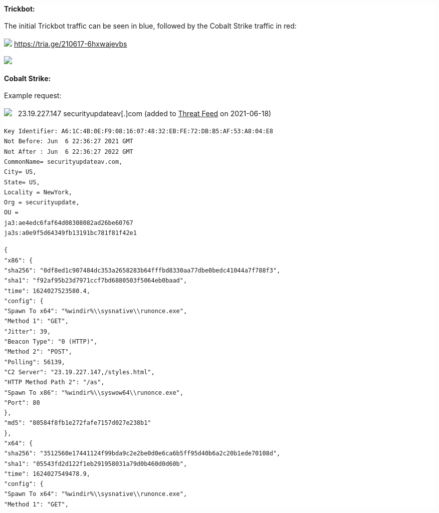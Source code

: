 **Trickbot:** 


The initial Trickbot traffic can be seen in blue, followed by the Cobalt Strike traffic in red: 






![](https://thedfirreport.com/wp-content/uploads/2021/07/image-55-1024x249.png)
<https://tria.ge/210617-6hxwajevbs>


[![](https://thedfirreport.com/wp-content/uploads/2021/08/4778-001.png)](https://thedfirreport.com/wp-content/uploads/2021/08/4778-001.png)


**Cobalt Strike:** 


Example request: 


![](https://thedfirreport.com/wp-content/uploads/2021/08/1-3.png)
 
23.19.227.147
securityupdateav[.]com
(added to [Threat Feed](https://thedfirreport.com/services/) on 2021-06-18)

```
Key Identifier: A6:1C:4B:0E:F9:08:16:07:48:32:EB:FE:72:DB:B5:AF:53:A8:04:E8   
Not Before: Jun  6 22:36:27 2021 GMT   
Not After : Jun  6 22:36:27 2022 GMT   
CommonName= securityupdateav.com,   
City= US,    
State= US,    
Locality = NewYork,   
Org = securityupdate,    
OU =     
ja3:ae4edc6faf64d08308082ad26be60767   
ja3s:a0e9f5d64349fb13191bc781f81f42e1 
```


```
{  
"x86": {  
"sha256": "0df8ed1c907484dc353a2658283b64fffbd8330aa77dbe0bedc41044a7f788f3",  
"sha1": "f92af95b23d7971ccf7bd6880503f5064eb0baad",  
"time": 1624027523580.4,  
"config": {  
"Spawn To x64": "%windir%\\sysnative\\runonce.exe",  
"Method 1": "GET",  
"Jitter": 39,  
"Beacon Type": "0 (HTTP)",  
"Method 2": "POST",  
"Polling": 56139,  
"C2 Server": "23.19.227.147,/styles.html",  
"HTTP Method Path 2": "/as",  
"Spawn To x86": "%windir%\\syswow64\\runonce.exe",  
"Port": 80  
},  
"md5": "80584f8fb1e272fafe7157d027e238b1"  
},  
"x64": {  
"sha256": "3512560e17441124f99bda9c2e2be0d0e6ca6b5ff95d40b6a2c20b1ede70108d",  
"sha1": "05543fd2d122f1eb291958031a79d0b460d0d60b",  
"time": 1624027549478.9,  
"config": {  
"Spawn To x64": "%windir%\\sysnative\\runonce.exe",  
"Method 1": "GET",  
```